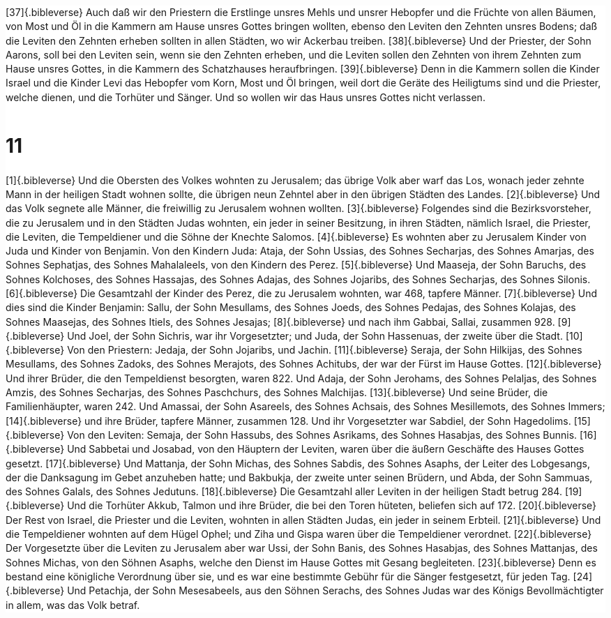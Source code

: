 [37]{.bibleverse} Auch daß wir den Priestern die Erstlinge unsres Mehls und unsrer Hebopfer und die Früchte von allen Bäumen, von Most und Öl in die Kammern am Hause unsres Gottes bringen wollten, ebenso den Leviten den Zehnten unsres Bodens; daß die Leviten den Zehnten erheben sollten in allen Städten, wo wir Ackerbau treiben. 
[38]{.bibleverse} Und der Priester, der Sohn Aarons, soll bei den Leviten sein, wenn sie den Zehnten erheben, und die Leviten sollen den Zehnten von ihrem Zehnten zum Hause unsres Gottes, in die Kammern des Schatzhauses heraufbringen. 
[39]{.bibleverse} Denn in die Kammern sollen die Kinder Israel und die Kinder Levi das Hebopfer vom Korn, Most und Öl bringen, weil dort die Geräte des Heiligtums sind und die Priester, welche dienen, und die Torhüter und Sänger. Und so wollen wir das Haus unsres Gottes nicht verlassen. 

# 11 
[1]{.bibleverse} Und die Obersten des Volkes wohnten zu Jerusalem; das übrige Volk aber warf das Los, wonach jeder zehnte Mann in der heiligen Stadt wohnen sollte, die übrigen neun Zehntel aber in den übrigen Städten des Landes. 
[2]{.bibleverse} Und das Volk segnete alle Männer, die freiwillig zu Jerusalem wohnen wollten. 
[3]{.bibleverse} Folgendes sind die Bezirksvorsteher, die zu Jerusalem und in den Städten Judas wohnten, ein jeder in seiner Besitzung, in ihren Städten, nämlich Israel, die Priester, die Leviten, die Tempeldiener und die Söhne der Knechte Salomos. 
[4]{.bibleverse} Es wohnten aber zu Jerusalem Kinder von Juda und Kinder von Benjamin. Von den Kindern Juda: Ataja, der Sohn Ussias, des Sohnes Secharjas, des Sohnes Amarjas, des Sohnes Sephatjas, des Sohnes Mahalaleels, von den Kindern des Perez. 
[5]{.bibleverse} Und Maaseja, der Sohn Baruchs, des Sohnes Kolchoses, des Sohnes Hassajas, des Sohnes Adajas, des Sohnes Jojaribs, des Sohnes Secharjas, des Sohnes Silonis. 
[6]{.bibleverse} Die Gesamtzahl der Kinder des Perez, die zu Jerusalem wohnten, war 468, tapfere Männer. 
[7]{.bibleverse} Und dies sind die Kinder Benjamin: Sallu, der Sohn Mesullams, des Sohnes Joeds, des Sohnes Pedajas, des Sohnes Kolajas, des Sohnes Maasejas, des Sohnes Itiels, des Sohnes Jesajas; 
[8]{.bibleverse} und nach ihm Gabbai, Sallai, zusammen 928. 
[9]{.bibleverse} Und Joel, der Sohn Sichris, war ihr Vorgesetzter; und Juda, der Sohn Hassenuas, der zweite über die Stadt. 
[10]{.bibleverse} Von den Priestern: Jedaja, der Sohn Jojaribs, und Jachin. 
[11]{.bibleverse} Seraja, der Sohn Hilkijas, des Sohnes Mesullams, des Sohnes Zadoks, des Sohnes Merajots, des Sohnes Achitubs, der war der Fürst im Hause Gottes. 
[12]{.bibleverse} Und ihrer Brüder, die den Tempeldienst besorgten, waren 822. Und Adaja, der Sohn Jerohams, des Sohnes Pelaljas, des Sohnes Amzis, des Sohnes Secharjas, des Sohnes Paschchurs, des Sohnes Malchijas. 
[13]{.bibleverse} Und seine Brüder, die Familienhäupter, waren 242. Und Amassai, der Sohn Asareels, des Sohnes Achsais, des Sohnes Mesillemots, des Sohnes Immers; 
[14]{.bibleverse} und ihre Brüder, tapfere Männer, zusammen 128. Und ihr Vorgesetzter war Sabdiel, der Sohn Hagedolims. 
[15]{.bibleverse} Von den Leviten: Semaja, der Sohn Hassubs, des Sohnes Asrikams, des Sohnes Hasabjas, des Sohnes Bunnis. 
[16]{.bibleverse} Und Sabbetai und Josabad, von den Häuptern der Leviten, waren über die äußern Geschäfte des Hauses Gottes gesetzt. 
[17]{.bibleverse} Und Mattanja, der Sohn Michas, des Sohnes Sabdis, des Sohnes Asaphs, der Leiter des Lobgesangs, der die Danksagung im Gebet anzuheben hatte; und Bakbukja, der zweite unter seinen Brüdern, und Abda, der Sohn Sammuas, des Sohnes Galals, des Sohnes Jedutuns. 
[18]{.bibleverse} Die Gesamtzahl aller Leviten in der heiligen Stadt betrug 284. 
[19]{.bibleverse} Und die Torhüter Akkub, Talmon und ihre Brüder, die bei den Toren hüteten, beliefen sich auf 172. 
[20]{.bibleverse} Der Rest von Israel, die Priester und die Leviten, wohnten in allen Städten Judas, ein jeder in seinem Erbteil. 
[21]{.bibleverse} Und die Tempeldiener wohnten auf dem Hügel Ophel; und Ziha und Gispa waren über die Tempeldiener verordnet. 
[22]{.bibleverse} Der Vorgesetzte über die Leviten zu Jerusalem aber war Ussi, der Sohn Banis, des Sohnes Hasabjas, des Sohnes Mattanjas, des Sohnes Michas, von den Söhnen Asaphs, welche den Dienst im Hause Gottes mit Gesang begleiteten. 
[23]{.bibleverse} Denn es bestand eine königliche Verordnung über sie, und es war eine bestimmte Gebühr für die Sänger festgesetzt, für jeden Tag. 
[24]{.bibleverse} Und Petachja, der Sohn Mesesabeels, aus den Söhnen Serachs, des Sohnes Judas war des Königs Bevollmächtigter in allem, was das Volk betraf. 